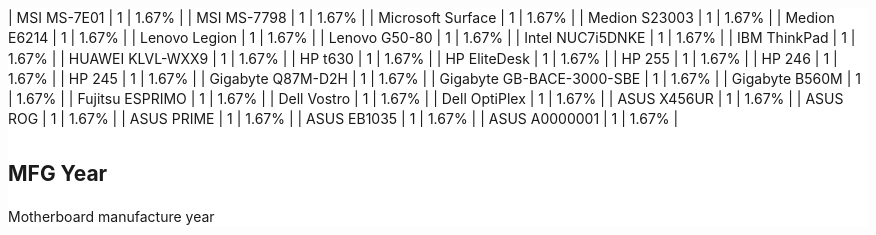 | MSI MS-7E01                                  | 1         | 1.67%   |
| MSI MS-7798                                  | 1         | 1.67%   |
| Microsoft Surface                            | 1         | 1.67%   |
| Medion S23003                                | 1         | 1.67%   |
| Medion E6214                                 | 1         | 1.67%   |
| Lenovo Legion                                | 1         | 1.67%   |
| Lenovo G50-80                                | 1         | 1.67%   |
| Intel NUC7i5DNKE                             | 1         | 1.67%   |
| IBM ThinkPad                                 | 1         | 1.67%   |
| HUAWEI KLVL-WXX9                             | 1         | 1.67%   |
| HP t630                                      | 1         | 1.67%   |
| HP EliteDesk                                 | 1         | 1.67%   |
| HP 255                                       | 1         | 1.67%   |
| HP 246                                       | 1         | 1.67%   |
| HP 245                                       | 1         | 1.67%   |
| Gigabyte Q87M-D2H                            | 1         | 1.67%   |
| Gigabyte GB-BACE-3000-SBE                    | 1         | 1.67%   |
| Gigabyte B560M                               | 1         | 1.67%   |
| Fujitsu ESPRIMO                              | 1         | 1.67%   |
| Dell Vostro                                  | 1         | 1.67%   |
| Dell OptiPlex                                | 1         | 1.67%   |
| ASUS X456UR                                  | 1         | 1.67%   |
| ASUS ROG                                     | 1         | 1.67%   |
| ASUS PRIME                                   | 1         | 1.67%   |
| ASUS EB1035                                  | 1         | 1.67%   |
| ASUS A0000001                                | 1         | 1.67%   |

MFG Year
--------

Motherboard manufacture year
